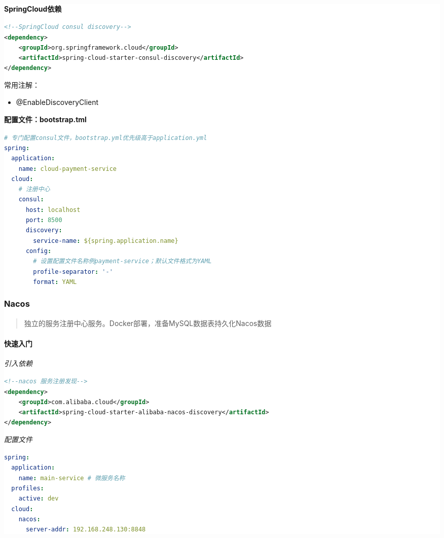 **SpringCloud依赖**

```xml
<!--SpringCloud consul discovery-->
<dependency>
    <groupId>org.springframework.cloud</groupId>
    <artifactId>spring-cloud-starter-consul-discovery</artifactId>
</dependency>
```

常用注解：

* @EnableDiscoveryClient

**配置文件：bootstrap.tml**

```yaml
# 专门配置consul文件，bootstrap.yml优先级高于application.yml
spring:
  application:
    name: cloud-payment-service
  cloud:
  	# 注册中心
    consul:
      host: localhost
      port: 8500
      discovery:
        service-name: ${spring.application.name}
      config:
      	# 设置配置文件名称例payment-service；默认文件格式为YAML
        profile-separator: '-'
        format: YAML
```

### Nacos

> 独立的服务注册中心服务。Docker部署，准备MySQL数据表持久化Nacos数据

#### 快速入门

*引入依赖*

```xml
<!--nacos 服务注册发现-->
<dependency>
    <groupId>com.alibaba.cloud</groupId>
    <artifactId>spring-cloud-starter-alibaba-nacos-discovery</artifactId>
</dependency>
```

*配置文件*

```yaml
spring:
  application:
    name: main-service # 微服务名称
  profiles:
    active: dev
  cloud:
    nacos:
      server-addr: 192.168.248.130:8848
```
